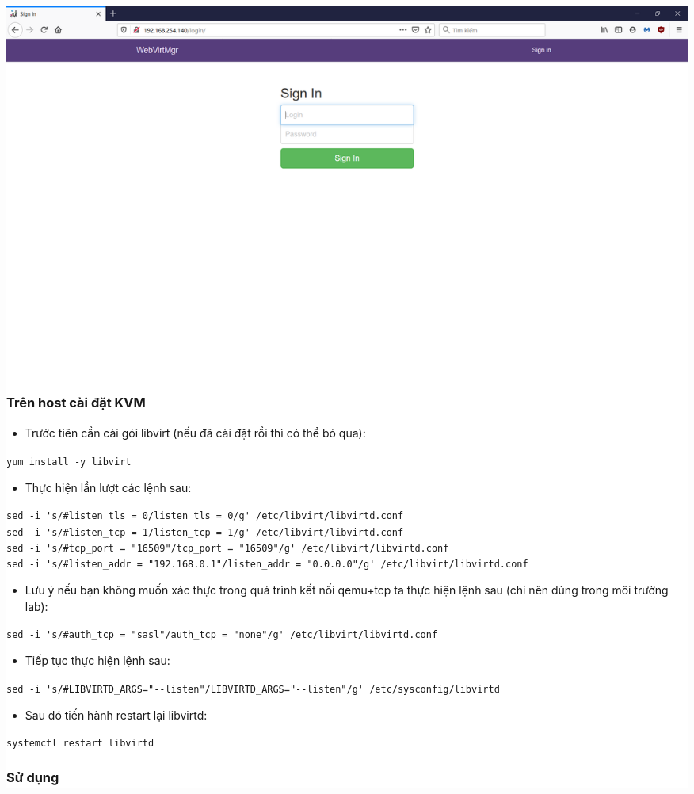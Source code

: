 <img src="img/21.png">

### Trên host cài đặt KVM

- Trước tiên cần cài gói libvirt (nếu đã cài đặt rồi thì có thể bỏ qua):

`yum install -y libvirt`

- Thực hiện lần lượt các lệnh sau:

```
sed -i 's/#listen_tls = 0/listen_tls = 0/g' /etc/libvirt/libvirtd.conf 
sed -i 's/#listen_tcp = 1/listen_tcp = 1/g' /etc/libvirt/libvirtd.conf
sed -i 's/#tcp_port = "16509"/tcp_port = "16509"/g' /etc/libvirt/libvirtd.conf
sed -i 's/#listen_addr = "192.168.0.1"/listen_addr = "0.0.0.0"/g' /etc/libvirt/libvirtd.conf
```

- Lưu ý nếu bạn không muốn xác thực trong quá trình kết nối qemu+tcp ta thực hiện lệnh sau (chỉ nên dùng trong môi trường lab):

`sed -i 's/#auth_tcp = "sasl"/auth_tcp = "none"/g' /etc/libvirt/libvirtd.conf`

- Tiếp tục thực hiện lệnh sau:

`sed -i 's/#LIBVIRTD_ARGS="--listen"/LIBVIRTD_ARGS="--listen"/g' /etc/sysconfig/libvirtd`

- Sau đó tiến hành restart lại libvirtd:

`systemctl restart libvirtd`

### Sử dụng
